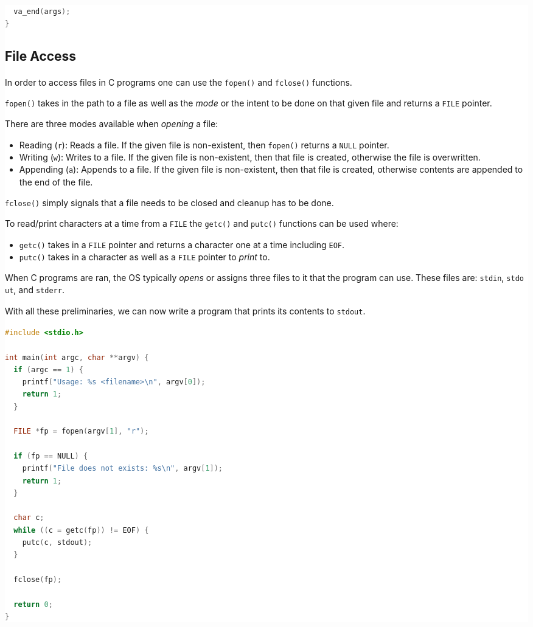 ```c
  va_end(args);
}
```

## File Access

In order to access files in C programs one can use the `fopen()` and
`fclose()` functions.

`fopen()` takes in the path to a file as well as the *mode* or the intent 
to be done on that given file and returns a `FILE` pointer.

There are three modes available when *opening* a file:

* Reading (`r`): Reads a file. If the given file is non-existent, then 
  `fopen()` returns a `NULL` pointer.
* Writing (`w`): Writes to a file. If the given file is non-existent, then 
  that file is created, otherwise the file is overwritten.
* Appending (`a`): Appends to a file. If the given file is non-existent, then 
  that file is created, otherwise contents are appended to the end of the file.

`fclose()` simply signals that a file needs to be closed and cleanup 
has to be done.

To read/print characters at a time from a `FILE` the `getc()` and `putc()` 
functions can be used where:

* `getc()` takes in a `FILE` pointer and returns a character one at a 
  time including `EOF`.
* `putc()` takes in a character as well as a `FILE` pointer to *print* to.

When C programs are ran, the OS typically *opens* or assigns three files 
to it that the program can use. These files are: `stdin`, `stdout`, and `stderr`.

With all these preliminaries, we can now write a program that prints 
its contents to `stdout`.

```c
#include <stdio.h>

int main(int argc, char **argv) {
  if (argc == 1) {
    printf("Usage: %s <filename>\n", argv[0]);
    return 1;
  }
  
  FILE *fp = fopen(argv[1], "r");
  
  if (fp == NULL) {
    printf("File does not exists: %s\n", argv[1]);
    return 1;
  }
  
  char c;
  while ((c = getc(fp)) != EOF) {
    putc(c, stdout);
  }
  
  fclose(fp);
  
  return 0;
}
```
